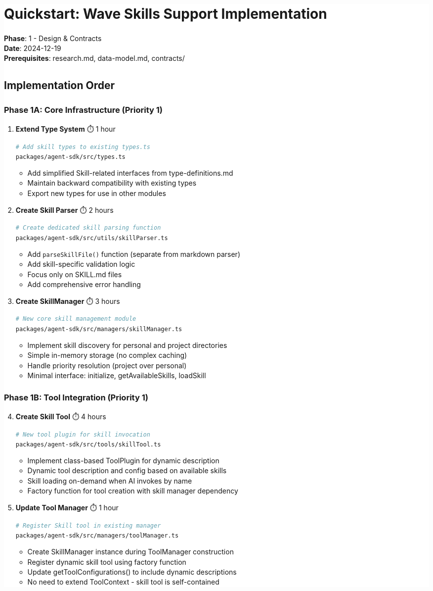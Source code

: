 # Quickstart: Wave Skills Support Implementation

**Phase**: 1 - Design & Contracts  
**Date**: 2024-12-19  
**Prerequisites**: research.md, data-model.md, contracts/

## Implementation Order

### Phase 1A: Core Infrastructure (Priority 1)

1. **Extend Type System** ⏱️ 1 hour
   ```bash
   # Add skill types to existing types.ts
   packages/agent-sdk/src/types.ts
   ```
   - Add simplified Skill-related interfaces from type-definitions.md
   - Maintain backward compatibility with existing types
   - Export new types for use in other modules

2. **Create Skill Parser** ⏱️ 2 hours  
   ```bash
   # Create dedicated skill parsing function
   packages/agent-sdk/src/utils/skillParser.ts
   ```
   - Add `parseSkillFile()` function (separate from markdown parser)
   - Add skill-specific validation logic
   - Focus only on SKILL.md files
   - Add comprehensive error handling

3. **Create SkillManager** ⏱️ 3 hours
   ```bash
   # New core skill management module
   packages/agent-sdk/src/managers/skillManager.ts
   ```
   - Implement skill discovery for personal and project directories
   - Simple in-memory storage (no complex caching)
   - Handle priority resolution (project over personal)
   - Minimal interface: initialize, getAvailableSkills, loadSkill

### Phase 1B: Tool Integration (Priority 1)

4. **Create Skill Tool** ⏱️ 4 hours
   ```bash
   # New tool plugin for skill invocation
   packages/agent-sdk/src/tools/skillTool.ts
   ```
   - Implement class-based ToolPlugin for dynamic description
   - Dynamic tool description and config based on available skills
   - Skill loading on-demand when AI invokes by name
   - Factory function for tool creation with skill manager dependency

5. **Update Tool Manager** ⏱️ 1 hour
   ```bash
   # Register Skill tool in existing manager
   packages/agent-sdk/src/managers/toolManager.ts
   ```
   - Create SkillManager instance during ToolManager construction
   - Register dynamic skill tool using factory function
   - Update getToolConfigurations() to include dynamic descriptions
   - No need to extend ToolContext - skill tool is self-contained

